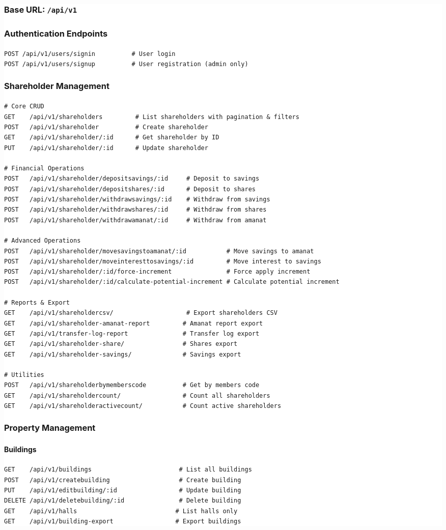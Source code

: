 ### Base URL: `/api/v1`

### Authentication Endpoints

```http
POST /api/v1/users/signin          # User login
POST /api/v1/users/signup          # User registration (admin only)
```

### Shareholder Management

```http
# Core CRUD
GET    /api/v1/shareholders         # List shareholders with pagination & filters
POST   /api/v1/shareholder          # Create shareholder
GET    /api/v1/shareholder/:id      # Get shareholder by ID
PUT    /api/v1/shareholder/:id      # Update shareholder

# Financial Operations
POST   /api/v1/shareholder/depositsavings/:id     # Deposit to savings
POST   /api/v1/shareholder/depositshares/:id      # Deposit to shares
POST   /api/v1/shareholder/withdrawsavings/:id    # Withdraw from savings
POST   /api/v1/shareholder/withdrawshares/:id     # Withdraw from shares
POST   /api/v1/shareholder/withdrawamanat/:id     # Withdraw from amanat

# Advanced Operations
POST   /api/v1/shareholder/movesavingstoamanat/:id           # Move savings to amanat
POST   /api/v1/shareholder/moveinteresttosavings/:id         # Move interest to savings
POST   /api/v1/shareholder/:id/force-increment               # Force apply increment
POST   /api/v1/shareholder/:id/calculate-potential-increment # Calculate potential increment

# Reports & Export
GET    /api/v1/shareholdercsv/                    # Export shareholders CSV
GET    /api/v1/shareholder-amanat-report         # Amanat report export
GET    /api/v1/transfer-log-report               # Transfer log export
GET    /api/v1/shareholder-share/                # Shares export
GET    /api/v1/shareholder-savings/              # Savings export

# Utilities
POST   /api/v1/shareholderbymemberscode          # Get by members code
GET    /api/v1/shareholdercount/                 # Count all shareholders
GET    /api/v1/shareholderactivecount/           # Count active shareholders
```

### Property Management

#### Buildings
```http
GET    /api/v1/buildings                        # List all buildings
POST   /api/v1/createbuilding                   # Create building
PUT    /api/v1/editbuilding/:id                 # Update building
DELETE /api/v1/deletebuilding/:id               # Delete building
GET    /api/v1/halls                           # List halls only
GET    /api/v1/building-export                 # Export buildings
```
